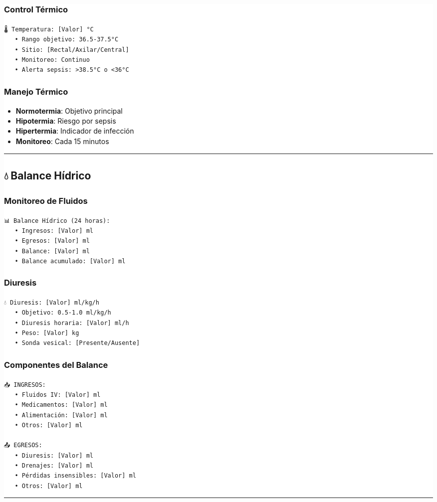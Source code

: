 ### **Control Térmico**
```
🌡️ Temperatura: [Valor] °C
   • Rango objetivo: 36.5-37.5°C
   • Sitio: [Rectal/Axilar/Central]
   • Monitoreo: Continuo
   • Alerta sepsis: >38.5°C o <36°C
```

### **Manejo Térmico**
- **Normotermia**: Objetivo principal
- **Hipotermia**: Riesgo por sepsis
- **Hipertermia**: Indicador de infección
- **Monitoreo**: Cada 15 minutos

---

## 💧 Balance Hídrico

### **Monitoreo de Fluidos**
```
📊 Balance Hídrico (24 horas):
   • Ingresos: [Valor] ml
   • Egresos: [Valor] ml
   • Balance: [Valor] ml
   • Balance acumulado: [Valor] ml
```

### **Diuresis**
```
💧 Diuresis: [Valor] ml/kg/h
   • Objetivo: 0.5-1.0 ml/kg/h
   • Diuresis horaria: [Valor] ml/h
   • Peso: [Valor] kg
   • Sonda vesical: [Presente/Ausente]
```

### **Componentes del Balance**
```
📥 INGRESOS:
   • Fluidos IV: [Valor] ml
   • Medicamentos: [Valor] ml
   • Alimentación: [Valor] ml
   • Otros: [Valor] ml

📤 EGRESOS:
   • Diuresis: [Valor] ml
   • Drenajes: [Valor] ml
   • Pérdidas insensibles: [Valor] ml
   • Otros: [Valor] ml
```

---